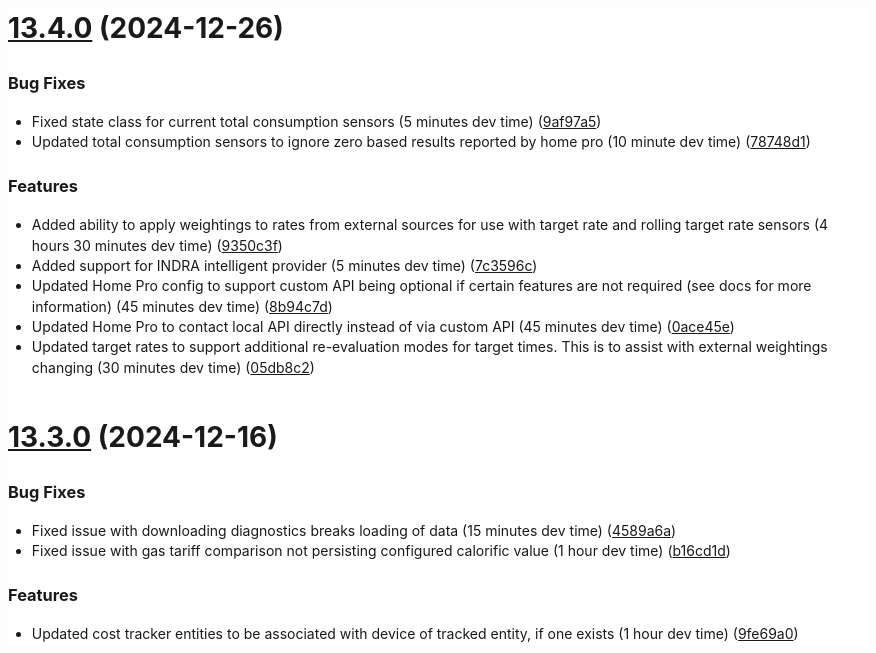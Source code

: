 # [13.4.0](https://github.com/BottlecapDave/HomeAssistant-OctopusEnergy/compare/v13.3.0...v13.4.0) (2024-12-26)


### Bug Fixes

* Fixed state class for current total consumption sensors (5 minutes dev time) ([9af97a5](https://github.com/BottlecapDave/HomeAssistant-OctopusEnergy/commit/9af97a54b7a9dfb091f4e48f0cd66f758e7e2629))
* Updated total consumption sensors to ignore zero based results reported by home pro (10 minute dev time) ([78748d1](https://github.com/BottlecapDave/HomeAssistant-OctopusEnergy/commit/78748d169887227de1a2f1f8bc73dfd1bf281190))


### Features

* Added ability to apply weightings to rates from external sources for use with target rate and rolling target rate sensors (4 hours 30 minutes dev time) ([9350c3f](https://github.com/BottlecapDave/HomeAssistant-OctopusEnergy/commit/9350c3fbdb46514033a175e1db7e521b2fc07835))
* Added support for INDRA intelligent provider (5 minutes dev time) ([7c3596c](https://github.com/BottlecapDave/HomeAssistant-OctopusEnergy/commit/7c3596cc920957dfe7ca23e42828aad826e44c43))
* Updated Home Pro config to support custom API being optional if certain features are not required (see docs for more information) (45 minutes dev time) ([8b94c7d](https://github.com/BottlecapDave/HomeAssistant-OctopusEnergy/commit/8b94c7d15109476acb53f930762c7ee17a4e0ed6))
* Updated Home Pro to contact local API directly instead of via custom API (45 minutes dev time) ([0ace45e](https://github.com/BottlecapDave/HomeAssistant-OctopusEnergy/commit/0ace45e325bdbb104a24787bc26556e09e3d804e))
* Updated target rates to support additional re-evaluation modes for target times. This is to assist with external weightings changing (30 minutes dev time) ([05db8c2](https://github.com/BottlecapDave/HomeAssistant-OctopusEnergy/commit/05db8c2ffcbdc39341a6e419c77bf9113a6aebe6))

# [13.3.0](https://github.com/BottlecapDave/HomeAssistant-OctopusEnergy/compare/v13.2.1...v13.3.0) (2024-12-16)


### Bug Fixes

* Fixed issue with downloading diagnostics breaks loading of data (15 minutes dev time) ([4589a6a](https://github.com/BottlecapDave/HomeAssistant-OctopusEnergy/commit/4589a6ad0565e4289d3de2d89b525e6110e0605b))
* Fixed issue with gas tariff comparison not persisting configured calorific value (1 hour dev time) ([b16cd1d](https://github.com/BottlecapDave/HomeAssistant-OctopusEnergy/commit/b16cd1dbeeac4224d62c4cdf05b0c845a3ac71dd))


### Features

* Updated cost tracker entities to be associated with device of tracked entity, if one exists (1 hour dev time) ([9fe69a0](https://github.com/BottlecapDave/HomeAssistant-OctopusEnergy/commit/9fe69a081b08f1bec3ecfb4ea3b4ed552cc665ef))
